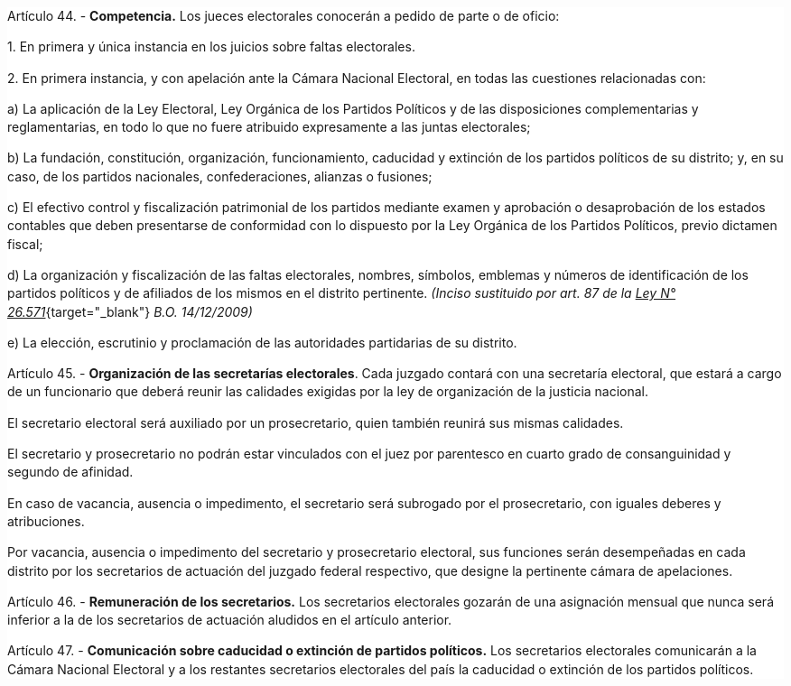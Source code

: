 Artículo 44. - **Competencia.** Los jueces electorales conocerán a
pedido de parte o de oficio:

1\. En primera y única instancia en los juicios sobre faltas
electorales.

2\. En primera instancia, y con apelación ante la Cámara Nacional
Electoral, en todas las cuestiones relacionadas con:

a\) La aplicación de la Ley Electoral, Ley Orgánica de los Partidos
Políticos y de las disposiciones complementarias y reglamentarias, en
todo lo que no fuere atribuido expresamente a las juntas electorales;

b\) La fundación, constitución, organización, funcionamiento, caducidad
y extinción de los partidos políticos de su distrito; y, en su caso, de
los partidos nacionales, confederaciones, alianzas o fusiones;

c\) El efectivo control y fiscalización patrimonial de los partidos
mediante examen y aprobación o desaprobación de los estados contables
que deben presentarse de conformidad con lo dispuesto por la Ley
Orgánica de los Partidos Políticos, previo dictamen fiscal;

d\) La organización y fiscalización de las faltas electorales, nombres,
símbolos, emblemas y números de identificación de los partidos políticos
y de afiliados de los mismos en el distrito pertinente. *(Inciso
sustituido por art. 87 de la* [*Ley N°
26.571*](https://www.argentina.gob.ar/normativa/nacional/ley-26571-2009-161453){target="_blank"}
*B.O. 14/12/2009)*

e\) La elección, escrutinio y proclamación de las autoridades
partidarias de su distrito.

Artículo 45. - **Organización de las secretarías electorales**. Cada
juzgado contará con una secretaría electoral, que estará a cargo de un
funcionario que deberá reunir las calidades exigidas por la ley de
organización de la justicia nacional.

El secretario electoral será auxiliado por un prosecretario, quien
también reunirá sus mismas calidades.

El secretario y prosecretario no podrán estar vinculados con el juez por
parentesco en cuarto grado de consanguinidad y segundo de afinidad.

En caso de vacancia, ausencia o impedimento, el secretario será
subrogado por el prosecretario, con iguales deberes y atribuciones.

Por vacancia, ausencia o impedimento del secretario y prosecretario
electoral, sus funciones serán desempeñadas en cada distrito por los
secretarios de actuación del juzgado federal respectivo, que designe la
pertinente cámara de apelaciones.

Artículo 46. - **Remuneración de los secretarios.** Los secretarios
electorales gozarán de una asignación mensual que nunca será inferior a
la de los secretarios de actuación aludidos en el artículo anterior.

Artículo 47. - **Comunicación sobre caducidad o extinción de partidos
políticos.** Los secretarios electorales comunicarán a la Cámara
Nacional Electoral y a los restantes secretarios electorales del país la
caducidad o extinción de los partidos políticos.

